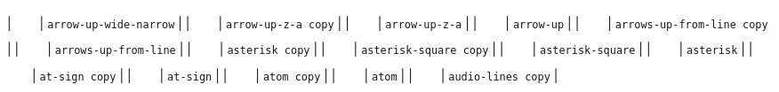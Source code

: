 | <img width="24px" src="../icons/processed/48px/arrow-up-wide-narrow.png" /> | `arrow-up-wide-narrow` |
| <img width="24px" src="../icons/processed/48px/arrow-up-z-a copy.png" /> | `arrow-up-z-a copy` |
| <img width="24px" src="../icons/processed/48px/arrow-up-z-a.png" /> | `arrow-up-z-a` |
| <img width="24px" src="../icons/processed/48px/arrow-up.png" /> | `arrow-up` |
| <img width="24px" src="../icons/processed/48px/arrows-up-from-line copy.png" /> | `arrows-up-from-line copy` |
| <img width="24px" src="../icons/processed/48px/arrows-up-from-line.png" /> | `arrows-up-from-line` |
| <img width="24px" src="../icons/processed/48px/asterisk copy.png" /> | `asterisk copy` |
| <img width="24px" src="../icons/processed/48px/asterisk-square copy.png" /> | `asterisk-square copy` |
| <img width="24px" src="../icons/processed/48px/asterisk-square.png" /> | `asterisk-square` |
| <img width="24px" src="../icons/processed/48px/asterisk.png" /> | `asterisk` |
| <img width="24px" src="../icons/processed/48px/at-sign copy.png" /> | `at-sign copy` |
| <img width="24px" src="../icons/processed/48px/at-sign.png" /> | `at-sign` |
| <img width="24px" src="../icons/processed/48px/atom copy.png" /> | `atom copy` |
| <img width="24px" src="../icons/processed/48px/atom.png" /> | `atom` |
| <img width="24px" src="../icons/processed/48px/audio-lines copy.png" /> | `audio-lines copy` |